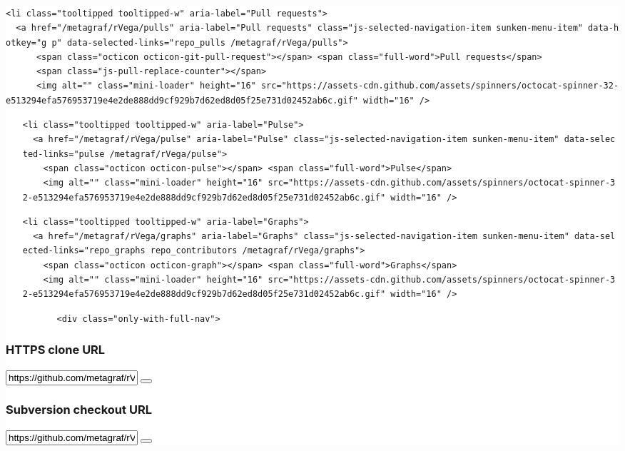     <li class="tooltipped tooltipped-w" aria-label="Pull requests">
      <a href="/metagraf/rVega/pulls" aria-label="Pull requests" class="js-selected-navigation-item sunken-menu-item" data-hotkey="g p" data-selected-links="repo_pulls /metagraf/rVega/pulls">
          <span class="octicon octicon-git-pull-request"></span> <span class="full-word">Pull requests</span>
          <span class="js-pull-replace-counter"></span>
          <img alt="" class="mini-loader" height="16" src="https://assets-cdn.github.com/assets/spinners/octocat-spinner-32-e513294efa576953719e4e2de888dd9cf929b7d62ed8d05f25e731d02452ab6c.gif" width="16" />
</a>    </li>


  </ul>
  <div class="sunken-menu-separator"></div>
  <ul class="sunken-menu-group">

    <li class="tooltipped tooltipped-w" aria-label="Pulse">
      <a href="/metagraf/rVega/pulse" aria-label="Pulse" class="js-selected-navigation-item sunken-menu-item" data-selected-links="pulse /metagraf/rVega/pulse">
        <span class="octicon octicon-pulse"></span> <span class="full-word">Pulse</span>
        <img alt="" class="mini-loader" height="16" src="https://assets-cdn.github.com/assets/spinners/octocat-spinner-32-e513294efa576953719e4e2de888dd9cf929b7d62ed8d05f25e731d02452ab6c.gif" width="16" />
</a>    </li>

    <li class="tooltipped tooltipped-w" aria-label="Graphs">
      <a href="/metagraf/rVega/graphs" aria-label="Graphs" class="js-selected-navigation-item sunken-menu-item" data-selected-links="repo_graphs repo_contributors /metagraf/rVega/graphs">
        <span class="octicon octicon-graph"></span> <span class="full-word">Graphs</span>
        <img alt="" class="mini-loader" height="16" src="https://assets-cdn.github.com/assets/spinners/octocat-spinner-32-e513294efa576953719e4e2de888dd9cf929b7d62ed8d05f25e731d02452ab6c.gif" width="16" />
</a>    </li>
  </ul>


</nav>

              <div class="only-with-full-nav">
                  
<div class="clone-url open"
  data-protocol-type="http"
  data-url="/users/set_protocol?protocol_selector=http&amp;protocol_type=clone">
  <h3><span class="text-emphasized">HTTPS</span> clone URL</h3>
  <div class="input-group js-zeroclipboard-container">
    <input type="text" class="input-mini input-monospace js-url-field js-zeroclipboard-target"
           value="https://github.com/metagraf/rVega.git" readonly="readonly">
    <span class="input-group-button">
      <button aria-label="Copy to clipboard" class="js-zeroclipboard btn btn-sm zeroclipboard-button" data-copied-hint="Copied!" type="button"><span class="octicon octicon-clippy"></span></button>
    </span>
  </div>
</div>

  
<div class="clone-url "
  data-protocol-type="subversion"
  data-url="/users/set_protocol?protocol_selector=subversion&amp;protocol_type=clone">
  <h3><span class="text-emphasized">Subversion</span> checkout URL</h3>
  <div class="input-group js-zeroclipboard-container">
    <input type="text" class="input-mini input-monospace js-url-field js-zeroclipboard-target"
           value="https://github.com/metagraf/rVega" readonly="readonly">
    <span class="input-group-button">
      <button aria-label="Copy to clipboard" class="js-zeroclipboard btn btn-sm zeroclipboard-button" data-copied-hint="Copied!" type="button"><span class="octicon octicon-clippy"></span></button>
    </span>
  </div>
</div>
